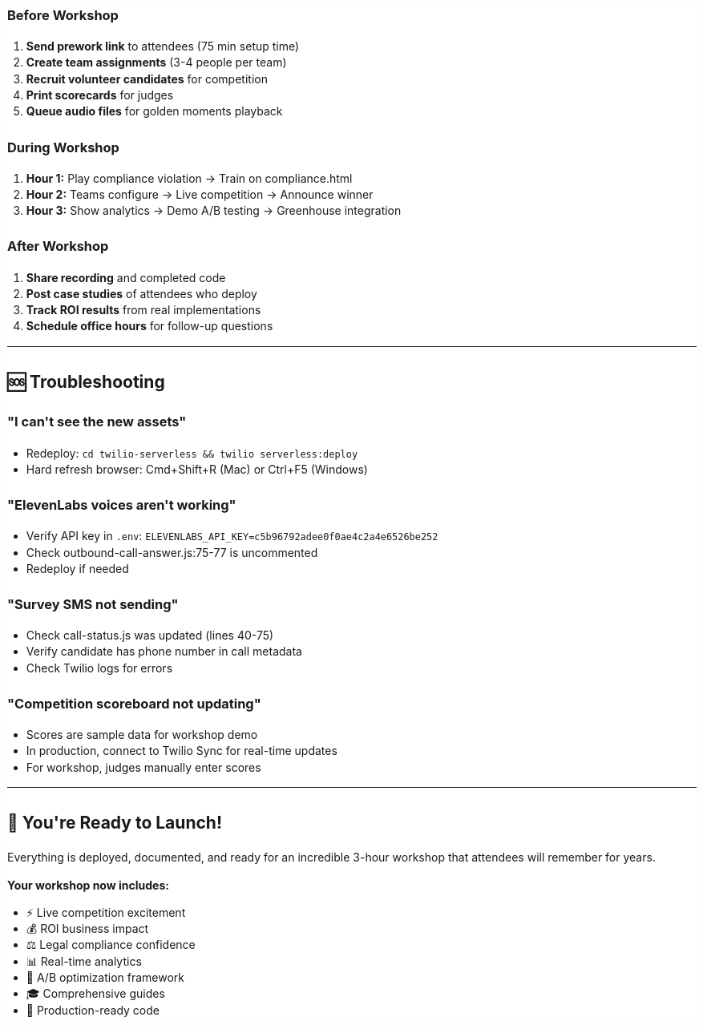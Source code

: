 ### Before Workshop
1. **Send prework link** to attendees (75 min setup time)
2. **Create team assignments** (3-4 people per team)
3. **Recruit volunteer candidates** for competition
4. **Print scorecards** for judges
5. **Queue audio files** for golden moments playback

### During Workshop
1. **Hour 1:** Play compliance violation → Train on compliance.html
2. **Hour 2:** Teams configure → Live competition → Announce winner
3. **Hour 3:** Show analytics → Demo A/B testing → Greenhouse integration

### After Workshop
1. **Share recording** and completed code
2. **Post case studies** of attendees who deploy
3. **Track ROI results** from real implementations
4. **Schedule office hours** for follow-up questions

---

## 🆘 Troubleshooting

### "I can't see the new assets"
- Redeploy: `cd twilio-serverless && twilio serverless:deploy`
- Hard refresh browser: Cmd+Shift+R (Mac) or Ctrl+F5 (Windows)

### "ElevenLabs voices aren't working"
- Verify API key in `.env`: `ELEVENLABS_API_KEY=c5b96792adee0f0ae4c2a4e6526be252`
- Check outbound-call-answer.js:75-77 is uncommented
- Redeploy if needed

### "Survey SMS not sending"
- Check call-status.js was updated (lines 40-75)
- Verify candidate has phone number in call metadata
- Check Twilio logs for errors

### "Competition scoreboard not updating"
- Scores are sample data for workshop demo
- In production, connect to Twilio Sync for real-time updates
- For workshop, judges manually enter scores

---

## 🏁 You're Ready to Launch!

Everything is deployed, documented, and ready for an incredible 3-hour workshop that attendees will remember for years.

**Your workshop now includes:**
- ⚡ Live competition excitement
- 💰 ROI business impact
- ⚖️ Legal compliance confidence
- 📊 Real-time analytics
- 🧪 A/B optimization framework
- 🎓 Comprehensive guides
- 🚀 Production-ready code
